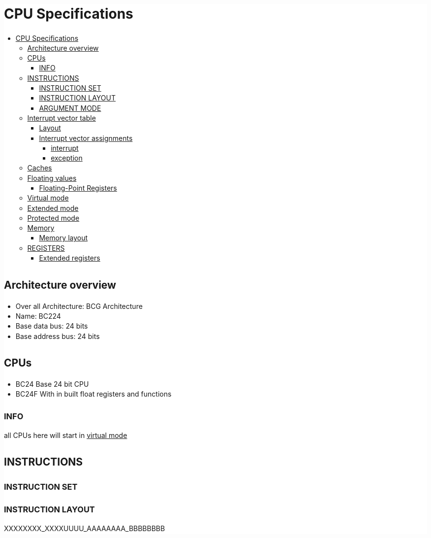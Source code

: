 # CPU Specifications

- [CPU Specifications](#cpu-specifications)
  - [Architecture overview](#architecture-overview)
  - [CPUs](#cpus)
    - [INFO](#info)
  - [INSTRUCTIONS](#instructions)
    - [INSTRUCTION SET](#instruction-set)
    - [INSTRUCTION LAYOUT](#instruction-layout)
    - [ARGUMENT MODE](#argument-mode)
  - [Interrupt vector table](#interrupt-vector-table)
    - [Layout](#layout)
    - [Interrupt vector assignments](#interrupt-vector-assignments)
      - [interrupt](#interrupt)
      - [exception](#exception)
  - [Caches](#caches)
  - [Floating values](#floating-values)
    - [Floating-Point Registers](#floating-point-registers)
  - [Virtual mode](#virtual-mode)
  - [Extended mode](#extended-mode)
  - [Protected mode](#protected-mode)
  - [Memory](#memory)
    - [Memory layout](#memory-layout)
  - [REGISTERS](#registers)
    - [Extended registers](#extended-registers)

## Architecture overview

- Over all Architecture: BCG Architecture
- Name: BC224
- Base data bus: 24 bits
- Base address bus: 24 bits

## CPUs

- BC24          Base 24 bit CPU
- BC24F         With in built float registers and functions

### INFO

all CPUs here will start in [virtual mode](#virtual-mode)

## INSTRUCTIONS

### INSTRUCTION SET

### INSTRUCTION LAYOUT

XXXXXXXX_XXXXUUUU_AAAAAAAA_BBBBBBBB
